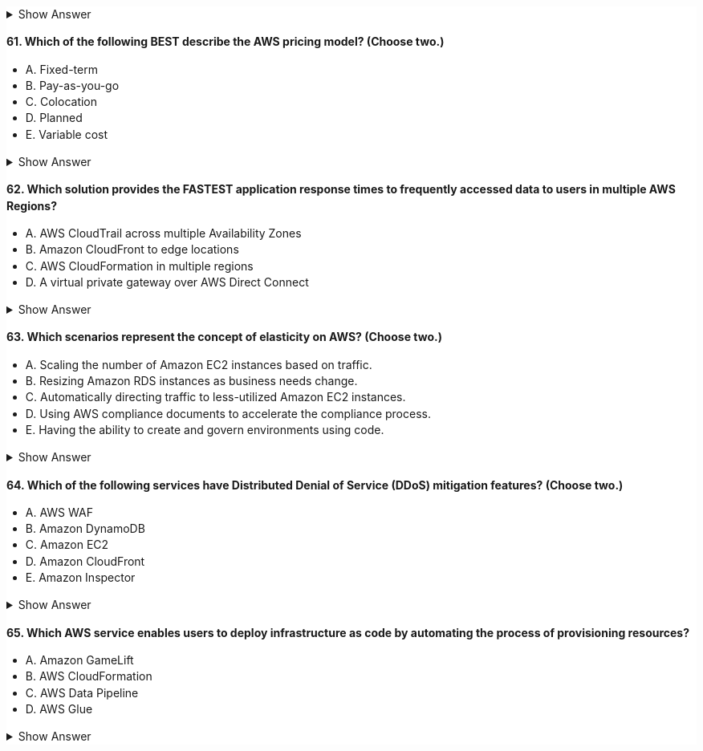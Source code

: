    <details><summary>Show Answer</summary></details>

**61. Which of the following BEST describe the AWS pricing model? (Choose two.)**
   - A. Fixed-term
   - B. Pay-as-you-go
   - C. Colocation
   - D. Planned
   - E. Variable cost

   <details><summary>Show Answer</summary></details>

**62. Which solution provides the FASTEST application response times to frequently accessed data to users in multiple AWS Regions?**
   - A. AWS CloudTrail across multiple Availability Zones
   - B. Amazon CloudFront to edge locations
   - C. AWS CloudFormation in multiple regions
   - D. A virtual private gateway over AWS Direct Connect

   <details><summary>Show Answer</summary></details>

**63. Which scenarios represent the concept of elasticity on AWS? (Choose two.)**
   - A. Scaling the number of Amazon EC2 instances based on traffic.
   - B. Resizing Amazon RDS instances as business needs change.
   - C. Automatically directing traffic to less-utilized Amazon EC2 instances.
   - D. Using AWS compliance documents to accelerate the compliance process.
   - E. Having the ability to create and govern environments using code.

   <details><summary>Show Answer</summary></details>

**64. Which of the following services have Distributed Denial of Service (DDoS) mitigation features? (Choose two.)**
   - A. AWS WAF
   - B. Amazon DynamoDB
   - C. Amazon EC2
   - D. Amazon CloudFront
   - E. Amazon Inspector

   <details><summary>Show Answer</summary></details>

**65. Which AWS service enables users to deploy infrastructure as code by automating the process of provisioning resources?**
   - A. Amazon GameLift
   - B. AWS CloudFormation
   - C. AWS Data Pipeline
   - D. AWS Glue

   <details><summary>Show Answer</summary></details>

